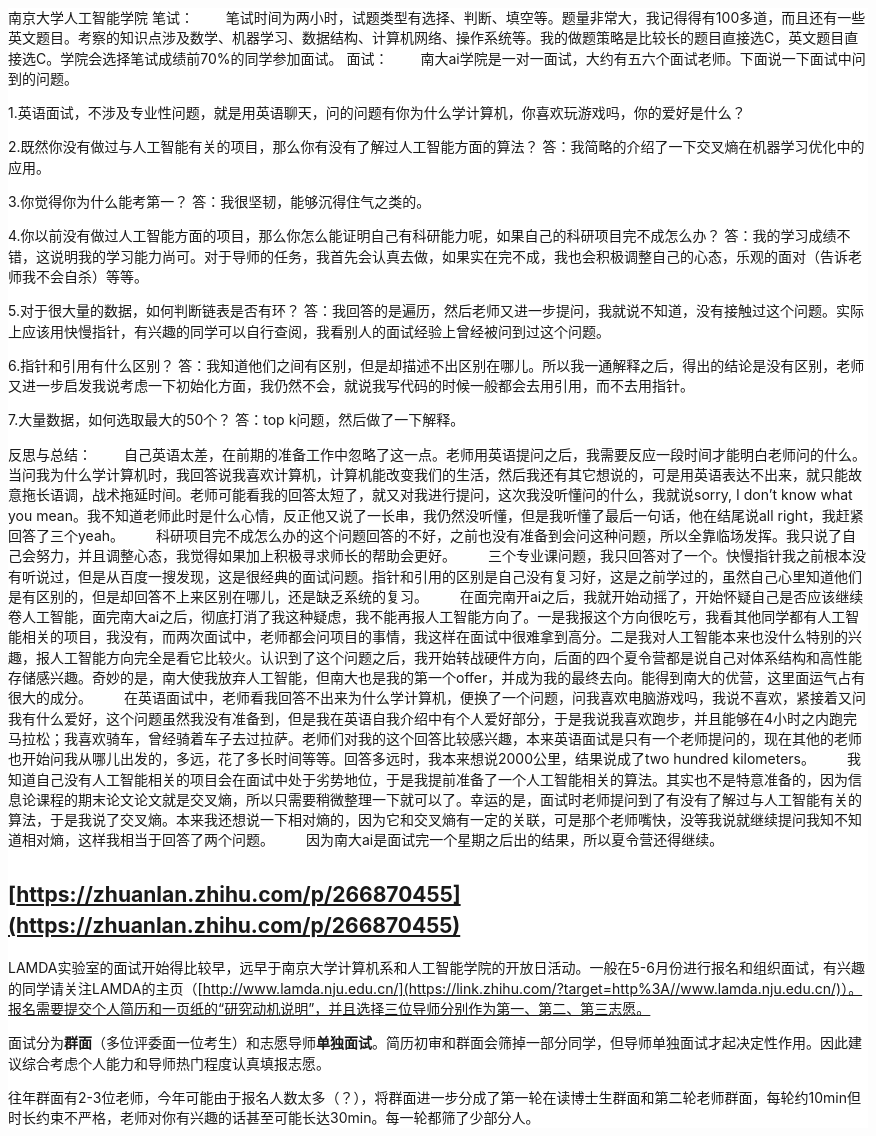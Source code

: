 南京大学人工智能学院
笔试：
  笔试时间为两小时，试题类型有选择、判断、填空等。题量非常大，我记得得有100多道，而且还有一些英文题目。考察的知识点涉及数学、机器学习、数据结构、计算机网络、操作系统等。我的做题策略是比较长的题目直接选C，英文题目直接选C。学院会选择笔试成绩前70%的同学参加面试。
面试：
  南大ai学院是一对一面试，大约有五六个面试老师。下面说一下面试中问到的问题。

1.英语面试，不涉及专业性问题，就是用英语聊天，问的问题有你为什么学计算机，你喜欢玩游戏吗，你的爱好是什么？

2.既然你没有做过与人工智能有关的项目，那么你有没有了解过人工智能方面的算法？
答：我简略的介绍了一下交叉熵在机器学习优化中的应用。

3.你觉得你为什么能考第一？
答：我很坚韧，能够沉得住气之类的。

4.你以前没有做过人工智能方面的项目，那么你怎么能证明自己有科研能力呢，如果自己的科研项目完不成怎么办？
答：我的学习成绩不错，这说明我的学习能力尚可。对于导师的任务，我首先会认真去做，如果实在完不成，我也会积极调整自己的心态，乐观的面对（告诉老师我不会自杀）等等。

5.对于很大量的数据，如何判断链表是否有环？
答：我回答的是遍历，然后老师又进一步提问，我就说不知道，没有接触过这个问题。实际上应该用快慢指针，有兴趣的同学可以自行查阅，我看别人的面试经验上曾经被问到过这个问题。

6.指针和引用有什么区别？
答：我知道他们之间有区别，但是却描述不出区别在哪儿。所以我一通解释之后，得出的结论是没有区别，老师又进一步启发我说考虑一下初始化方面，我仍然不会，就说我写代码的时候一般都会去用引用，而不去用指针。

7.大量数据，如何选取最大的50个？
答：top k问题，然后做了一下解释。

反思与总结：
  自己英语太差，在前期的准备工作中忽略了这一点。老师用英语提问之后，我需要反应一段时间才能明白老师问的什么。当问我为什么学计算机时，我回答说我喜欢计算机，计算机能改变我们的生活，然后我还有其它想说的，可是用英语表达不出来，就只能故意拖长语调，战术拖延时间。老师可能看我的回答太短了，就又对我进行提问，这次我没听懂问的什么，我就说sorry, I don’t know what you mean。我不知道老师此时是什么心情，反正他又说了一长串，我仍然没听懂，但是我听懂了最后一句话，他在结尾说all right，我赶紧回答了三个yeah。
  科研项目完不成怎么办的这个问题回答的不好，之前也没有准备到会问这种问题，所以全靠临场发挥。我只说了自己会努力，并且调整心态，我觉得如果加上积极寻求师长的帮助会更好。
  三个专业课问题，我只回答对了一个。快慢指针我之前根本没有听说过，但是从百度一搜发现，这是很经典的面试问题。指针和引用的区别是自己没有复习好，这是之前学过的，虽然自己心里知道他们是有区别的，但是却回答不上来区别在哪儿，还是缺乏系统的复习。
  在面完南开ai之后，我就开始动摇了，开始怀疑自己是否应该继续卷人工智能，面完南大ai之后，彻底打消了我这种疑虑，我不能再报人工智能方向了。一是我报这个方向很吃亏，我看其他同学都有人工智能相关的项目，我没有，而两次面试中，老师都会问项目的事情，我这样在面试中很难拿到高分。二是我对人工智能本来也没什么特别的兴趣，报人工智能方向完全是看它比较火。认识到了这个问题之后，我开始转战硬件方向，后面的四个夏令营都是说自己对体系结构和高性能存储感兴趣。奇妙的是，南大使我放弃人工智能，但南大也是我的第一个offer，并成为我的最终去向。能得到南大的优营，这里面运气占有很大的成分。
  在英语面试中，老师看我回答不出来为什么学计算机，便换了一个问题，问我喜欢电脑游戏吗，我说不喜欢，紧接着又问我有什么爱好，这个问题虽然我没有准备到，但是我在英语自我介绍中有个人爱好部分，于是我说我喜欢跑步，并且能够在4小时之内跑完马拉松；我喜欢骑车，曾经骑着车子去过拉萨。老师们对我的这个回答比较感兴趣，本来英语面试是只有一个老师提问的，现在其他的老师也开始问我从哪儿出发的，多远，花了多长时间等等。回答多远时，我本来想说2000公里，结果说成了two hundred kilometers。
  我知道自己没有人工智能相关的项目会在面试中处于劣势地位，于是我提前准备了一个人工智能相关的算法。其实也不是特意准备的，因为信息论课程的期末论文论文就是交叉熵，所以只需要稍微整理一下就可以了。幸运的是，面试时老师提问到了有没有了解过与人工智能有关的算法，于是我说了交叉熵。本来我还想说一下相对熵的，因为它和交叉熵有一定的关联，可是那个老师嘴快，没等我说就继续提问我知不知道相对熵，这样我相当于回答了两个问题。
  因为南大ai是面试完一个星期之后出的结果，所以夏令营还得继续。

## [https://zhuanlan.zhihu.com/p/266870455](https://zhuanlan.zhihu.com/p/266870455)

LAMDA实验室的面试开始得比较早，远早于南京大学计算机系和人工智能学院的开放日活动。一般在5-6月份进行报名和组织面试，有兴趣的同学请关注LAMDA的主页（[http://www.lamda.nju.edu.cn/](https://link.zhihu.com/?target=http%3A//www.lamda.nju.edu.cn/)）。报名需要提交个人简历和一页纸的“研究动机说明”，并且选择三位导师分别作为第一、第二、第三志愿。

面试分为**群面**（多位评委面一位考生）和志愿导师**单独面试**。简历初审和群面会筛掉一部分同学，但导师单独面试才起决定性作用。因此建议综合考虑个人能力和导师热门程度认真填报志愿。

往年群面有2-3位老师，今年可能由于报名人数太多（？），将群面进一步分成了第一轮在读博士生群面和第二轮老师群面，每轮约10min但时长约束不严格，老师对你有兴趣的话甚至可能长达30min。每一轮都筛了少部分人。
